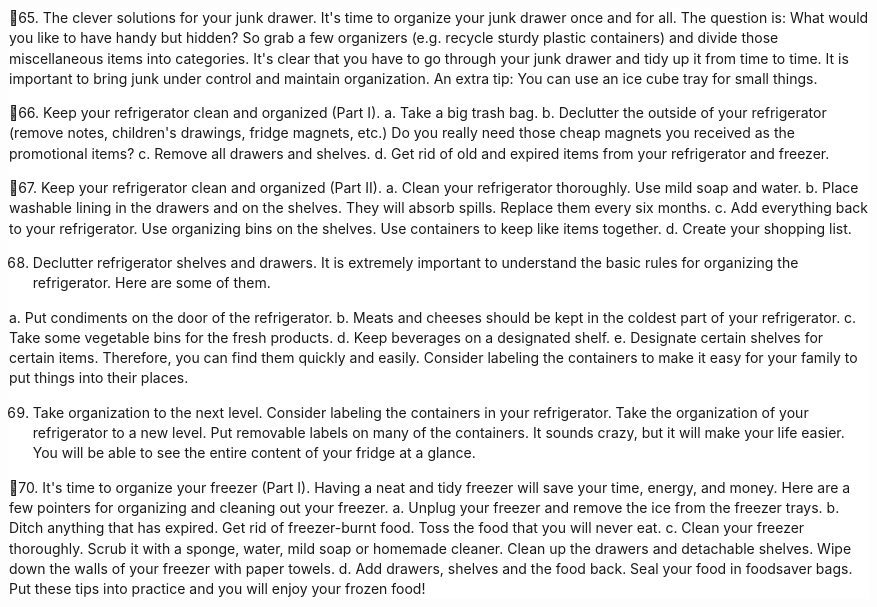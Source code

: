 65. The clever solutions for your junk drawer. It's time to organize
your junk drawer once and for all. The question is: What would you like
to have handy but hidden? So grab a few organizers (e.g. recycle sturdy
plastic containers) and divide those miscellaneous items into
categories. It's clear that you have to go through your junk drawer and
tidy up it from time to time. It is important to bring junk under
control and maintain organization. An extra tip: You can use an ice cube
tray for small things.

66. Keep your refrigerator clean and organized (Part I). a. Take a big
trash bag. b. Declutter the outside of your refrigerator (remove notes,
children's drawings, fridge magnets, etc.) Do you really need those
cheap magnets you received as the promotional items? c. Remove all
drawers and shelves. d. Get rid of old and expired items from your
refrigerator and freezer.

67. Keep your refrigerator clean and organized (Part II). a. Clean your
refrigerator thoroughly. Use mild soap and water. b. Place washable
lining in the drawers and on the shelves. They will absorb spills.
Replace them every six months. c. Add everything back to your
refrigerator. Use organizing bins on the shelves. Use containers to keep
like items together. d. Create your shopping list.

68. Declutter refrigerator shelves and drawers. It is extremely
    important to understand the basic rules for organizing the
    refrigerator. Here are some of them.



a.  Put condiments on the door of the refrigerator.
b.  Meats and cheeses should be kept in the coldest part of your
    refrigerator.
c.  Take some vegetable bins for the fresh products.
d.  Keep beverages on a designated shelf.
e.  Designate certain shelves for certain items. Therefore, you can find
    them quickly and easily. Consider labeling the containers to make it
    easy for your family to put things into their places.



69. Take organization to the next level. Consider labeling the
    containers in your refrigerator. Take the organization of your
    refrigerator to a new level. Put removable labels on many of the
    containers. It sounds crazy, but it will make your life easier. You
    will be able to see the entire content of your fridge at a glance.

70. It's time to organize your freezer (Part I). Having a neat and tidy
freezer will save your time, energy, and money. Here are a few pointers
for organizing and cleaning out your freezer. a. Unplug your freezer and
remove the ice from the freezer trays. b. Ditch anything that has
expired. Get rid of freezer-burnt food. Toss the food that you will
never eat. c. Clean your freezer thoroughly. Scrub it with a sponge,
water, mild soap or homemade cleaner. Clean up the drawers and
detachable shelves. Wipe down the walls of your freezer with paper
towels. d. Add drawers, shelves and the food back. Seal your food in
foodsaver bags. Put these tips into practice and you will enjoy your
frozen food!
